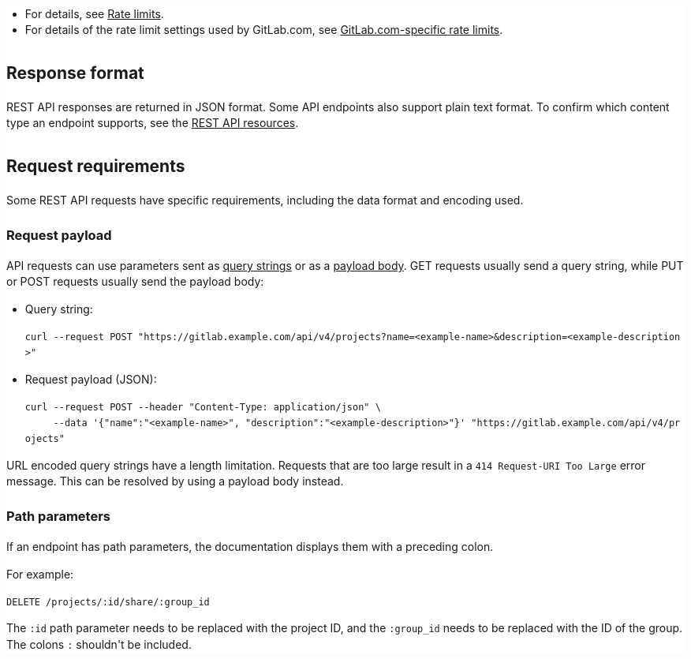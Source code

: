 - For details, see [Rate limits](../../security/rate_limits.md).
- For details of the rate limit settings used by
GitLab.com, see
  [GitLab.com-specific rate limits](../../user/gitlab_com/_index.md#rate-limits-on-gitlabcom).

## Response format

REST API responses are returned in JSON format. Some API endpoints also support
plain text format. To confirm which content type an endpoint supports, see the
[REST API resources](../api_resources.md).

## Request requirements

Some REST API requests have specific requirements, including the data format and encoding used.

### Request payload

API requests can use parameters sent as [query strings](https://en.wikipedia.org/wiki/Query_string)
or as a [payload body](https://datatracker.ietf.org/doc/html/draft-ietf-httpbis-p3-payload-14#section-3.2).
GET requests usually send a query string, while PUT or POST requests usually
send the payload body:

- Query string:

  ```shell
  curl --request POST "https://gitlab.example.com/api/v4/projects?name=<example-name>&description=<example-description>"
  ```

- Request payload (JSON):

  ```shell
  curl --request POST --header "Content-Type: application/json" \
       --data '{"name":"<example-name>", "description":"<example-description>"}' "https://gitlab.example.com/api/v4/projects"
  ```

URL encoded query strings have a length limitation. Requests that are too large
result in a `414 Request-URI Too Large` error message. This can be resolved by
using a payload body instead.

### Path parameters

If an endpoint has path parameters, the documentation displays them with a
preceding colon.

For example:

```plaintext
DELETE /projects/:id/share/:group_id
```

The `:id` path parameter needs to be replaced with the project ID, and the
`:group_id` needs to be replaced with the ID of the group. The colons `:`
shouldn't be included.
